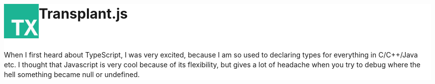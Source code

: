 <img align="left" alt="TX logo" width="70" height="70" src="https://github.com/ati-n/tx.js/blob/main/tx-logo.svg">

# Transplant.js

<br/>

When I first heard about TypeScript, I was very excited, because I am so used to declaring types for everything in C/C++/Java etc.
I thought that Javascript is very cool because of its flexibility, but gives a lot of headache when you try to debug where the hell something became null or undefined.
